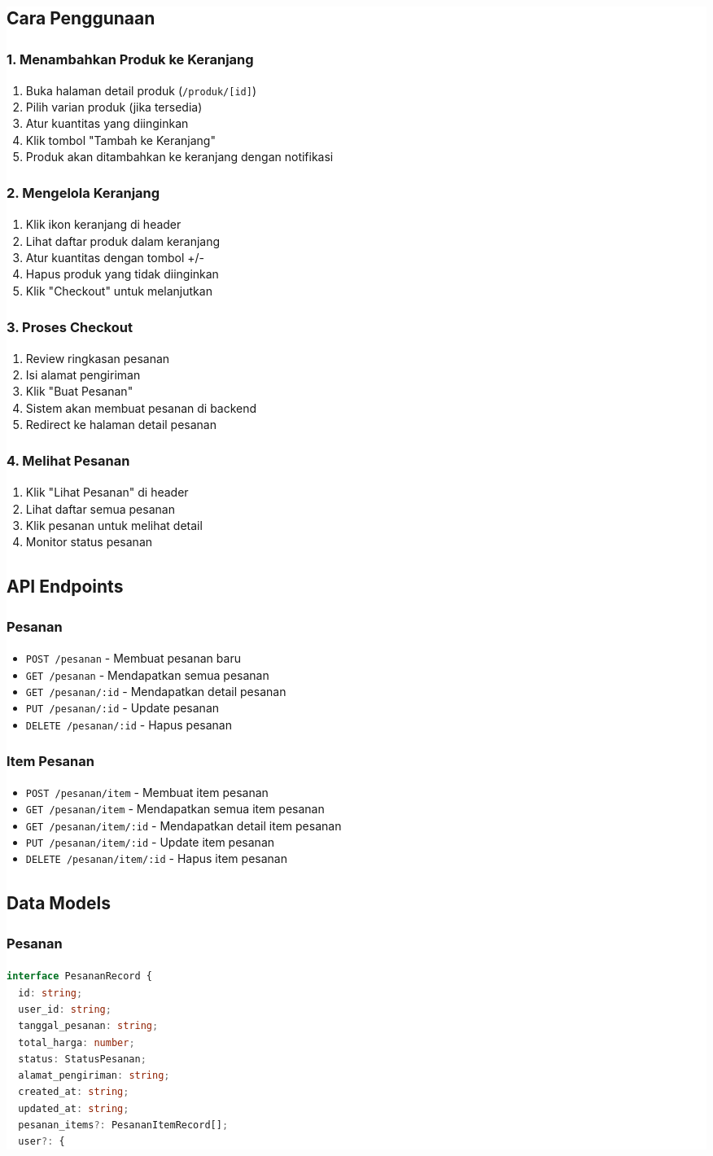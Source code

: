 ## Cara Penggunaan

### 1. Menambahkan Produk ke Keranjang
1. Buka halaman detail produk (`/produk/[id]`)
2. Pilih varian produk (jika tersedia)
3. Atur kuantitas yang diinginkan
4. Klik tombol "Tambah ke Keranjang"
5. Produk akan ditambahkan ke keranjang dengan notifikasi

### 2. Mengelola Keranjang
1. Klik ikon keranjang di header
2. Lihat daftar produk dalam keranjang
3. Atur kuantitas dengan tombol +/- 
4. Hapus produk yang tidak diinginkan
5. Klik "Checkout" untuk melanjutkan

### 3. Proses Checkout
1. Review ringkasan pesanan
2. Isi alamat pengiriman
3. Klik "Buat Pesanan"
4. Sistem akan membuat pesanan di backend
5. Redirect ke halaman detail pesanan

### 4. Melihat Pesanan
1. Klik "Lihat Pesanan" di header
2. Lihat daftar semua pesanan
3. Klik pesanan untuk melihat detail
4. Monitor status pesanan

## API Endpoints

### Pesanan
- `POST /pesanan` - Membuat pesanan baru
- `GET /pesanan` - Mendapatkan semua pesanan
- `GET /pesanan/:id` - Mendapatkan detail pesanan
- `PUT /pesanan/:id` - Update pesanan
- `DELETE /pesanan/:id` - Hapus pesanan

### Item Pesanan
- `POST /pesanan/item` - Membuat item pesanan
- `GET /pesanan/item` - Mendapatkan semua item pesanan
- `GET /pesanan/item/:id` - Mendapatkan detail item pesanan
- `PUT /pesanan/item/:id` - Update item pesanan
- `DELETE /pesanan/item/:id` - Hapus item pesanan

## Data Models

### Pesanan
```typescript
interface PesananRecord {
  id: string;
  user_id: string;
  tanggal_pesanan: string;
  total_harga: number;
  status: StatusPesanan;
  alamat_pengiriman: string;
  created_at: string;
  updated_at: string;
  pesanan_items?: PesananItemRecord[];
  user?: {
```